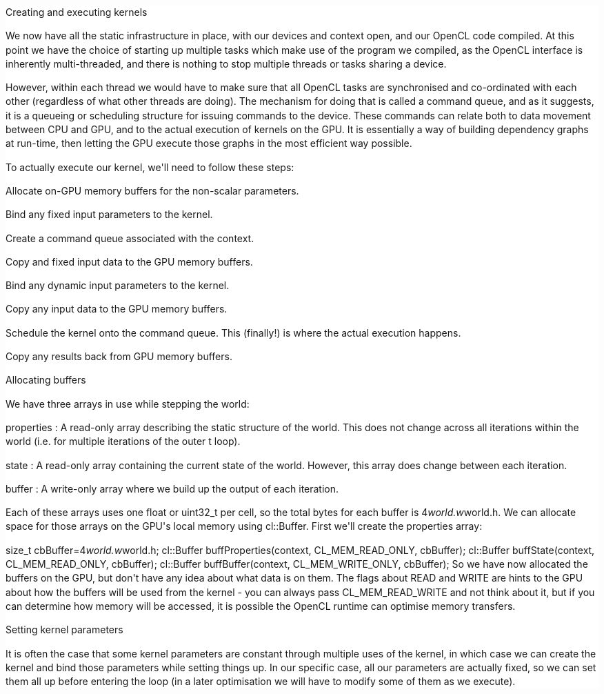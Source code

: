 Creating and executing kernels

We now have all the static infrastructure in place, with our devices and context open, and our OpenCL code compiled. At this point we have the choice of starting up multiple tasks which make use of the program we compiled, as the OpenCL interface is inherently multi-threaded, and there is nothing to stop multiple threads or tasks sharing a device.

However, within each thread we would have to make sure that all OpenCL tasks are synchronised and co-ordinated with each other (regardless of what other threads are doing). The mechanism for doing that is called a command queue, and as it suggests, it is a queueing or scheduling structure for issuing commands to the device. These commands can relate both to data movement between CPU and GPU, and to the actual execution of kernels on the GPU. It is essentially a way of building dependency graphs at run-time, then letting the GPU execute those graphs in the most efficient way possible.

To actually execute our kernel, we'll need to follow these steps:

Allocate on-GPU memory buffers for the non-scalar parameters.

Bind any fixed input parameters to the kernel.

Create a command queue associated with the context.

Copy and fixed input data to the GPU memory buffers.

Bind any dynamic input parameters to the kernel.

Copy any input data to the GPU memory buffers.

Schedule the kernel onto the command queue. This (finally!) is where the actual execution happens.

Copy any results back from GPU memory buffers.

Allocating buffers

We have three arrays in use while stepping the world:

properties : A read-only array describing the static structure of the world. This does not change across all iterations within the world (i.e. for multiple iterations of the outer t loop).

state : A read-only array containing the current state of the world. However, this array does change between each iteration.

buffer : A write-only array where we build up the output of each iteration.

Each of these arrays uses one float or uint32_t per cell, so the total bytes for each buffer is 4*world.w*world.h. We can allocate space for those arrays on the GPU's local memory using cl::Buffer. First we'll create the properties array:

size_t cbBuffer=4*world.w*world.h;
cl::Buffer buffProperties(context, CL_MEM_READ_ONLY, cbBuffer);
cl::Buffer buffState(context, CL_MEM_READ_ONLY, cbBuffer);
cl::Buffer buffBuffer(context, CL_MEM_WRITE_ONLY, cbBuffer);
So we have now allocated the buffers on the GPU, but don't have any idea about what data is on them. The flags about READ and WRITE are hints to the GPU about how the buffers will be used from the kernel - you can always pass CL_MEM_READ_WRITE and not think about it, but if you can determine how memory will be accessed, it is possible the OpenCL runtime can optimise memory transfers.

Setting kernel parameters

It is often the case that some kernel parameters are constant through multiple uses of the kernel, in which case we can create the kernel and bind those parameters while setting things up. In our specific case, all our parameters are actually fixed, so we can set them all up before entering the loop (in a later optimisation we will have to modify some of them as we execute).
